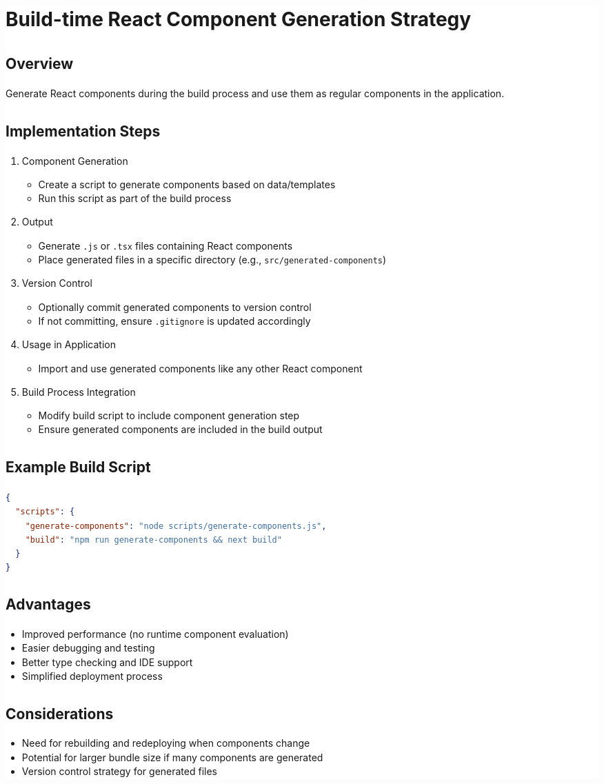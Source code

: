 
# Build-time React Component Generation Strategy

## Overview
Generate React components during the build process and use them as regular components in the application.

## Implementation Steps

1. Component Generation
   - Create a script to generate components based on data/templates
   - Run this script as part of the build process

2. Output
   - Generate `.js` or `.tsx` files containing React components
   - Place generated files in a specific directory (e.g., `src/generated-components`)

3. Version Control
   - Optionally commit generated components to version control
   - If not committing, ensure `.gitignore` is updated accordingly

4. Usage in Application
   - Import and use generated components like any other React component

5. Build Process Integration
   - Modify build script to include component generation step
   - Ensure generated components are included in the build output

## Example Build Script

```json
{
  "scripts": {
    "generate-components": "node scripts/generate-components.js",
    "build": "npm run generate-components && next build"
  }
}
```

## Advantages
- Improved performance (no runtime component evaluation)
- Easier debugging and testing
- Better type checking and IDE support
- Simplified deployment process

## Considerations
- Need for rebuilding and redeploying when components change
- Potential for larger bundle size if many components are generated
- Version control strategy for generated files
